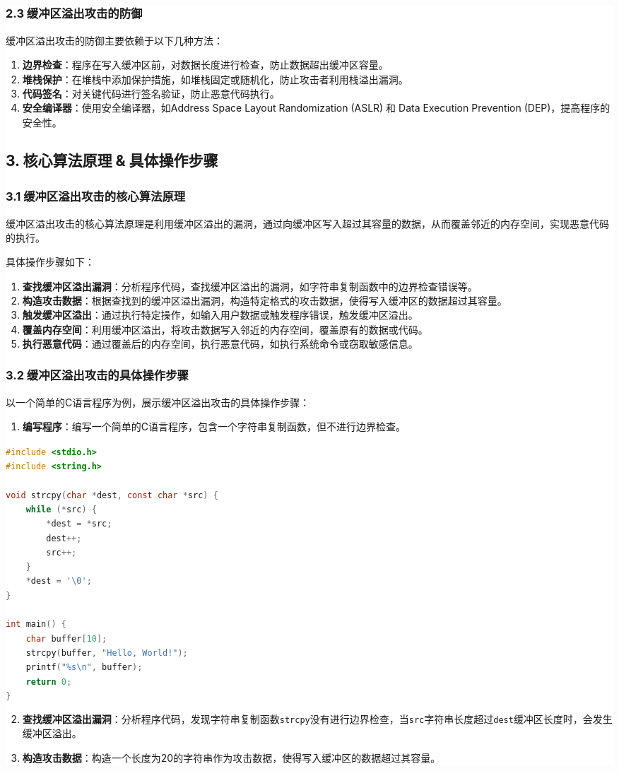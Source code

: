 ### 2.3 缓冲区溢出攻击的防御

缓冲区溢出攻击的防御主要依赖于以下几种方法：

1. **边界检查**：程序在写入缓冲区前，对数据长度进行检查，防止数据超出缓冲区容量。
2. **堆栈保护**：在堆栈中添加保护措施，如堆栈固定或随机化，防止攻击者利用栈溢出漏洞。
3. **代码签名**：对关键代码进行签名验证，防止恶意代码执行。
4. **安全编译器**：使用安全编译器，如Address Space Layout Randomization (ASLR) 和 Data Execution Prevention (DEP)，提高程序的安全性。

## 3. 核心算法原理 & 具体操作步骤

### 3.1 缓冲区溢出攻击的核心算法原理

缓冲区溢出攻击的核心算法原理是利用缓冲区溢出的漏洞，通过向缓冲区写入超过其容量的数据，从而覆盖邻近的内存空间，实现恶意代码的执行。

具体操作步骤如下：

1. **查找缓冲区溢出漏洞**：分析程序代码，查找缓冲区溢出的漏洞，如字符串复制函数中的边界检查错误等。
2. **构造攻击数据**：根据查找到的缓冲区溢出漏洞，构造特定格式的攻击数据，使得写入缓冲区的数据超过其容量。
3. **触发缓冲区溢出**：通过执行特定操作，如输入用户数据或触发程序错误，触发缓冲区溢出。
4. **覆盖内存空间**：利用缓冲区溢出，将攻击数据写入邻近的内存空间，覆盖原有的数据或代码。
5. **执行恶意代码**：通过覆盖后的内存空间，执行恶意代码，如执行系统命令或窃取敏感信息。

### 3.2 缓冲区溢出攻击的具体操作步骤

以一个简单的C语言程序为例，展示缓冲区溢出攻击的具体操作步骤：

1. **编写程序**：编写一个简单的C语言程序，包含一个字符串复制函数，但不进行边界检查。

```c
#include <stdio.h>
#include <string.h>

void strcpy(char *dest, const char *src) {
    while (*src) {
        *dest = *src;
        dest++;
        src++;
    }
    *dest = '\0';
}

int main() {
    char buffer[10];
    strcpy(buffer, "Hello, World!");
    printf("%s\n", buffer);
    return 0;
}
```

2. **查找缓冲区溢出漏洞**：分析程序代码，发现字符串复制函数`strcpy`没有进行边界检查，当`src`字符串长度超过`dest`缓冲区长度时，会发生缓冲区溢出。

3. **构造攻击数据**：构造一个长度为20的字符串作为攻击数据，使得写入缓冲区的数据超过其容量。
